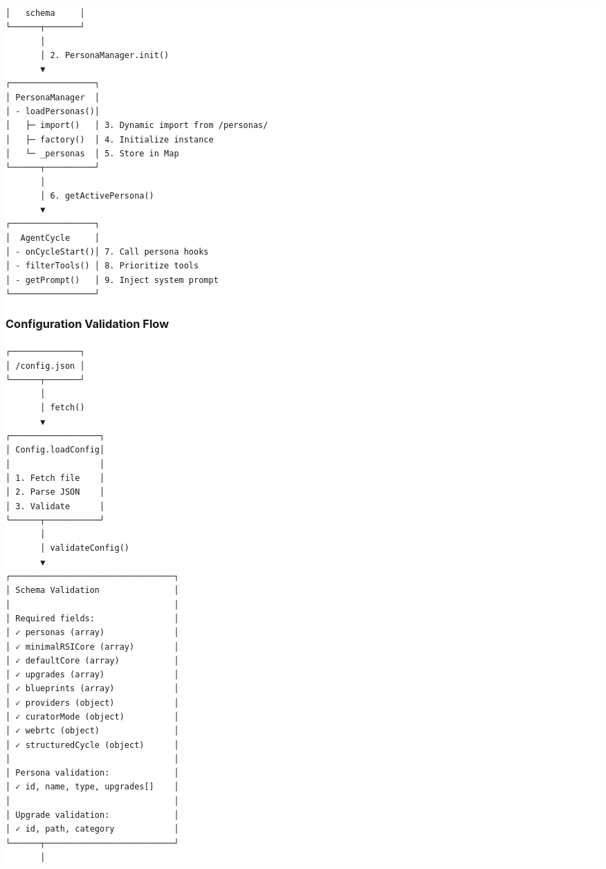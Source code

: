 ```
│   schema     │
└──────┬───────┘
       │
       │ 2. PersonaManager.init()
       ▼
┌─────────────────┐
│ PersonaManager  │
│ - loadPersonas()│
│   ├─ import()   │ 3. Dynamic import from /personas/
│   ├─ factory()  │ 4. Initialize instance
│   └─ _personas  │ 5. Store in Map
└──────┬──────────┘
       │
       │ 6. getActivePersona()
       ▼
┌─────────────────┐
│  AgentCycle     │
│ - onCycleStart()│ 7. Call persona hooks
│ - filterTools() │ 8. Prioritize tools
│ - getPrompt()   │ 9. Inject system prompt
└─────────────────┘
```

### Configuration Validation Flow

```
┌──────────────┐
│ /config.json │
└──────┬───────┘
       │
       │ fetch()
       ▼
┌──────────────────┐
│ Config.loadConfig│
│                  │
│ 1. Fetch file    │
│ 2. Parse JSON    │
│ 3. Validate      │
└──────┬───────────┘
       │
       │ validateConfig()
       ▼
┌─────────────────────────────────┐
│ Schema Validation               │
│                                 │
│ Required fields:                │
│ ✓ personas (array)              │
│ ✓ minimalRSICore (array)        │
│ ✓ defaultCore (array)           │
│ ✓ upgrades (array)              │
│ ✓ blueprints (array)            │
│ ✓ providers (object)            │
│ ✓ curatorMode (object)          │
│ ✓ webrtc (object)               │
│ ✓ structuredCycle (object)      │
│                                 │
│ Persona validation:             │
│ ✓ id, name, type, upgrades[]    │
│                                 │
│ Upgrade validation:             │
│ ✓ id, path, category            │
└──────┬──────────────────────────┘
       │
```